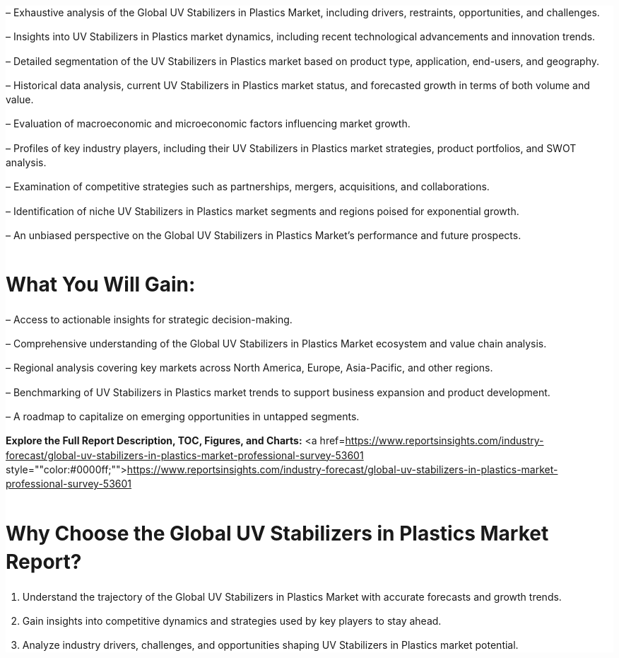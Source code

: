 – Exhaustive analysis of the Global UV Stabilizers in Plastics Market, including drivers, restraints, opportunities, and challenges.

– Insights into UV Stabilizers in Plastics market dynamics, including recent technological advancements and innovation trends.

– Detailed segmentation of the UV Stabilizers in Plastics market based on product type, application, end-users, and geography.

– Historical data analysis, current UV Stabilizers in Plastics market status, and forecasted growth in terms of both volume and value.

– Evaluation of macroeconomic and microeconomic factors influencing market growth.

– Profiles of key industry players, including their UV Stabilizers in Plastics market strategies, product portfolios, and SWOT analysis.

– Examination of competitive strategies such as partnerships, mergers, acquisitions, and collaborations.

– Identification of niche UV Stabilizers in Plastics market segments and regions poised for exponential growth.

– An unbiased perspective on the Global UV Stabilizers in Plastics Market’s performance and future prospects.

# <strong>What You Will Gain:</strong>

– Access to actionable insights for strategic decision-making.

– Comprehensive understanding of the Global UV Stabilizers in Plastics Market ecosystem and value chain analysis.

– Regional analysis covering key markets across North America, Europe, Asia-Pacific, and other regions.

– Benchmarking of UV Stabilizers in Plastics market trends to support business expansion and product development.

– A roadmap to capitalize on emerging opportunities in untapped segments.

<strong>Explore the Full Report Description, TOC, Figures, and Charts:</strong>
<a href=https://www.reportsinsights.com/industry-forecast/global-uv-stabilizers-in-plastics-market-professional-survey-53601 style=""color:#0000ff;"">https://www.reportsinsights.com/industry-forecast/global-uv-stabilizers-in-plastics-market-professional-survey-53601</a>

# <strong>Why Choose the Global UV Stabilizers in Plastics Market Report?</strong>

1. Understand the trajectory of the Global UV Stabilizers in Plastics Market with accurate forecasts and growth trends.

2. Gain insights into competitive dynamics and strategies used by key players to stay ahead.

3. Analyze industry drivers, challenges, and opportunities shaping UV Stabilizers in Plastics market potential.
